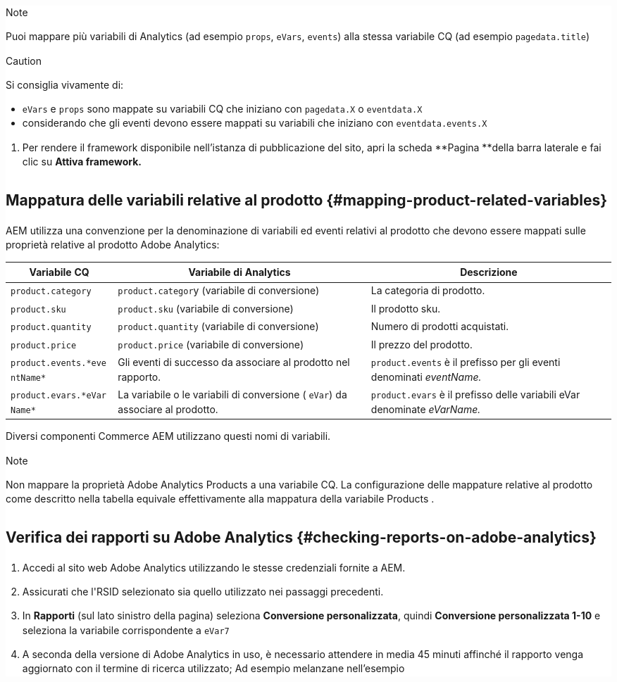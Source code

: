    >[!NOTE]
   >
   >Puoi mappare più variabili di Analytics (ad esempio `props`, `eVars`, `events`) alla stessa variabile CQ (ad esempio `pagedata.title`)

   >[!CAUTION]
   >
   >Si consiglia vivamente di:
   >
   >* `eVars` e `props` sono mappate su variabili CQ che iniziano con  `pagedata.X` o `eventdata.X`
   >* considerando che gli eventi devono essere mappati su variabili che iniziano con `eventdata.events.X`


1. Per rendere il framework disponibile nell’istanza di pubblicazione del sito, apri la scheda **Pagina **della barra laterale e fai clic su **Attiva framework.**

## Mappatura delle variabili relative al prodotto {#mapping-product-related-variables}

AEM utilizza una convenzione per la denominazione di variabili ed eventi relativi al prodotto che devono essere mappati sulle proprietà relative al prodotto Adobe Analytics:

| Variabile CQ | Variabile di Analytics | Descrizione |
|---|---|---|
| `product.category` | `product.categor`y (variabile di conversione) | La categoria di prodotto. |
| `product.sku` | `product.sku` (variabile di conversione) | Il prodotto sku. |
| `product.quantity` | `product.quantity` (variabile di conversione) | Numero di prodotti acquistati. |
| `product.price` | `product.price` (variabile di conversione) | Il prezzo del prodotto. |
| `product.events.*eventName*` | Gli eventi di successo da associare al prodotto nel rapporto. | `product.events` è il prefisso per gli eventi denominati *eventName.* |
| `product.evars.*eVarName*` | La variabile o le variabili di conversione ( `eVar`) da associare al prodotto. | `product.evars` è il prefisso delle variabili eVar denominate *eVarName.* |

Diversi componenti Commerce AEM utilizzano questi nomi di variabili.

>[!NOTE]
>
>Non mappare la proprietà Adobe Analytics Products a una variabile CQ. La configurazione delle mappature relative al prodotto come descritto nella tabella equivale effettivamente alla mappatura della variabile Products .

## Verifica dei rapporti su Adobe Analytics {#checking-reports-on-adobe-analytics}

1. Accedi al sito web Adobe Analytics utilizzando le stesse credenziali fornite a AEM.
1. Assicurati che l&#39;RSID selezionato sia quello utilizzato nei passaggi precedenti.
1. In **Rapporti** (sul lato sinistro della pagina) seleziona **Conversione personalizzata**, quindi **Conversione personalizzata 1-10** e seleziona la variabile corrispondente a `eVar7`

1. A seconda della versione di Adobe Analytics in uso, è necessario attendere in media 45 minuti affinché il rapporto venga aggiornato con il termine di ricerca utilizzato; Ad esempio melanzane nell’esempio
